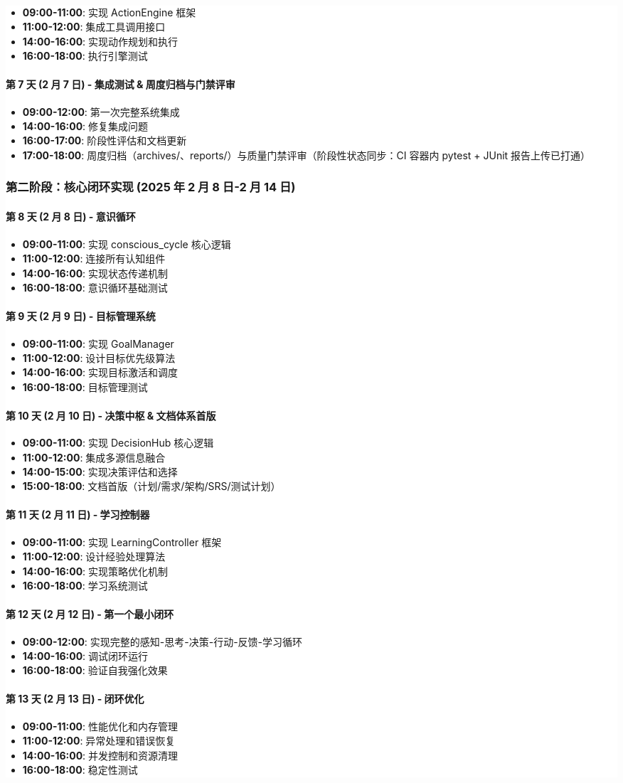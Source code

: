 - **09:00-11:00**: 实现 ActionEngine 框架
- **11:00-12:00**: 集成工具调用接口
- **14:00-16:00**: 实现动作规划和执行
- **16:00-18:00**: 执行引擎测试

#### 第 7 天 (2 月 7 日) - 集成测试 & 周度归档与门禁评审

- **09:00-12:00**: 第一次完整系统集成
- **14:00-16:00**: 修复集成问题
- **16:00-17:00**: 阶段性评估和文档更新
- **17:00-18:00**: 周度归档（archives/、reports/）与质量门禁评审（阶段性状态同步：CI 容器内 pytest + JUnit 报告上传已打通）

### 第二阶段：核心闭环实现 (2025 年 2 月 8 日-2 月 14 日)

#### 第 8 天 (2 月 8 日) - 意识循环

- **09:00-11:00**: 实现 conscious_cycle 核心逻辑
- **11:00-12:00**: 连接所有认知组件
- **14:00-16:00**: 实现状态传递机制
- **16:00-18:00**: 意识循环基础测试

#### 第 9 天 (2 月 9 日) - 目标管理系统

- **09:00-11:00**: 实现 GoalManager
- **11:00-12:00**: 设计目标优先级算法
- **14:00-16:00**: 实现目标激活和调度
- **16:00-18:00**: 目标管理测试

#### 第 10 天 (2 月 10 日) - 决策中枢 & 文档体系首版

- **09:00-11:00**: 实现 DecisionHub 核心逻辑
- **11:00-12:00**: 集成多源信息融合
- **14:00-15:00**: 实现决策评估和选择
- **15:00-18:00**: 文档首版（计划/需求/架构/SRS/测试计划）

#### 第 11 天 (2 月 11 日) - 学习控制器

- **09:00-11:00**: 实现 LearningController 框架
- **11:00-12:00**: 设计经验处理算法
- **14:00-16:00**: 实现策略优化机制
- **16:00-18:00**: 学习系统测试

#### 第 12 天 (2 月 12 日) - 第一个最小闭环

- **09:00-12:00**: 实现完整的感知-思考-决策-行动-反馈-学习循环
- **14:00-16:00**: 调试闭环运行
- **16:00-18:00**: 验证自我强化效果

#### 第 13 天 (2 月 13 日) - 闭环优化

- **09:00-11:00**: 性能优化和内存管理
- **11:00-12:00**: 异常处理和错误恢复
- **14:00-16:00**: 并发控制和资源清理
- **16:00-18:00**: 稳定性测试
